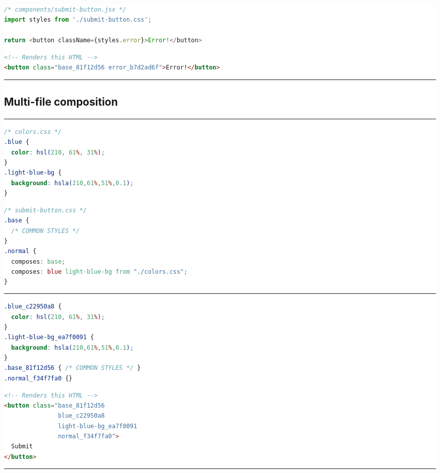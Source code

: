 ```js
/* components/submit-button.jsx */
import styles from './submit-button.css';

return <button className={styles.error}>Error!</button>
```

```html
<!-- Renders this HTML -->
<button class="base_81f12d56 error_b7d2ad6f">Error!</button>
```

---

## Multi-file composition

---

<meta slide="examples"></meta>

```css
/* colors.css */
.blue {
  color: hsl(210, 61%, 31%);
}
.light-blue-bg {
  background: hsla(210,61%,51%,0.1);
}
```

```css
/* submit-button.css */
.base {
  /* COMMON STYLES */
}
.normal {
  composes: base;
  composes: blue light-blue-bg from "./colors.css";
}
```

---
<meta slide="examples"></meta>

```css
.blue_c22950a8 {
  color: hsl(210, 61%, 31%);
}
.light-blue-bg_ea7f0091 {
  background: hsla(210,61%,51%,0.1);
}
.base_81f12d56 { /* COMMON STYLES */ }
.normal_f34f7fa0 {}
```

```html
<!-- Renders this HTML -->
<button class="base_81f12d56
               blue_c22950a8 
               light-blue-bg_ea7f0091
               normal_f34f7fa0">
  Submit
</button>
```
---

